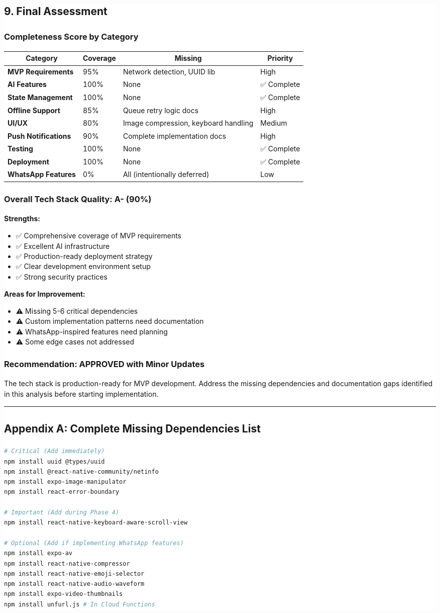 
## 9. Final Assessment

### Completeness Score by Category

| Category | Coverage | Missing | Priority |
|----------|----------|---------|----------|
| **MVP Requirements** | 95% | Network detection, UUID lib | High |
| **AI Features** | 100% | None | ✅ Complete |
| **State Management** | 100% | None | ✅ Complete |
| **Offline Support** | 85% | Queue retry logic docs | High |
| **UI/UX** | 80% | Image compression, keyboard handling | Medium |
| **Push Notifications** | 90% | Complete implementation docs | High |
| **Testing** | 100% | None | ✅ Complete |
| **Deployment** | 100% | None | ✅ Complete |
| **WhatsApp Features** | 0% | All (intentionally deferred) | Low |

### Overall Tech Stack Quality: A- (90%)

**Strengths:**
- ✅ Comprehensive coverage of MVP requirements
- ✅ Excellent AI infrastructure
- ✅ Production-ready deployment strategy
- ✅ Clear development environment setup
- ✅ Strong security practices

**Areas for Improvement:**
- ⚠️ Missing 5-6 critical dependencies
- ⚠️ Custom implementation patterns need documentation
- ⚠️ WhatsApp-inspired features need planning
- ⚠️ Some edge cases not addressed

### Recommendation: **APPROVED with Minor Updates**

The tech stack is production-ready for MVP development. Address the missing dependencies and documentation gaps identified in this analysis before starting implementation.

---

## Appendix A: Complete Missing Dependencies List

```bash
# Critical (Add immediately)
npm install uuid @types/uuid
npm install @react-native-community/netinfo
npm install expo-image-manipulator
npm install react-error-boundary

# Important (Add during Phase 4)
npm install react-native-keyboard-aware-scroll-view

# Optional (Add if implementing WhatsApp features)
npm install expo-av
npm install react-native-compressor
npm install react-native-emoji-selector
npm install react-native-audio-waveform
npm install expo-video-thumbnails
npm install unfurl.js # In Cloud Functions
```